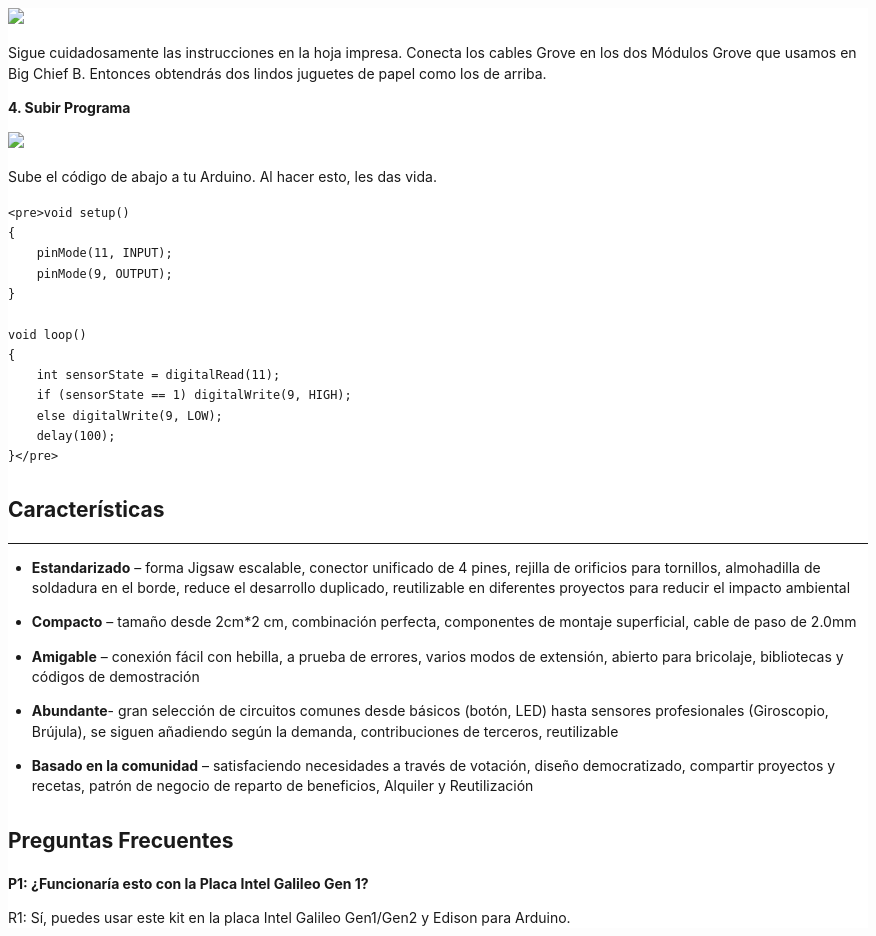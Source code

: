 ![](https://files.seeedstudio.com/wiki/Grove_Starter_Kit_v3/img/Stuck3.jpg)

Sigue cuidadosamente las instrucciones en la hoja impresa. Conecta los cables Grove en los dos Módulos Grove que usamos en Big Chief B. Entonces obtendrás dos lindos juguetes de papel como los de arriba.

**4. Subir Programa**

![](https://files.seeedstudio.com/wiki/Grove_Starter_Kit_v3/img/Stuck4.jpg)

Sube el código de abajo a tu Arduino. Al hacer esto, les das vida.
```
<pre>void setup()
{
    pinMode(11, INPUT);
    pinMode(9, OUTPUT);
}

void loop()
{
    int sensorState = digitalRead(11);
    if (sensorState == 1) digitalWrite(9, HIGH);
    else digitalWrite(9, LOW);
    delay(100);
}</pre>
```

##   Características
---
*   **Estandarizado** – forma Jigsaw escalable, conector unificado de 4 pines, rejilla de orificios para tornillos, almohadilla de soldadura en el borde, reduce el desarrollo duplicado, reutilizable en diferentes proyectos para reducir el impacto ambiental

*   **Compacto** – tamaño desde 2cm*2 cm, combinación perfecta, componentes de montaje superficial, cable de paso de 2.0mm

*   **Amigable** – conexión fácil con hebilla, a prueba de errores, varios modos de extensión, abierto para bricolaje, bibliotecas y códigos de demostración

*   **Abundante**- gran selección de circuitos comunes desde básicos (botón, LED) hasta sensores profesionales (Giroscopio, Brújula), se siguen añadiendo según la demanda, contribuciones de terceros, reutilizable

*   **Basado en la comunidad** – satisfaciendo necesidades a través de votación, diseño democratizado, compartir proyectos y recetas, patrón de negocio de reparto de beneficios, Alquiler y Reutilización


## Preguntas Frecuentes

**P1:  ¿Funcionaría esto con la Placa Intel Galileo Gen 1?**
     
R1: Sí, puedes usar este kit en la placa Intel Galileo Gen1/Gen2 y Edison para Arduino.
